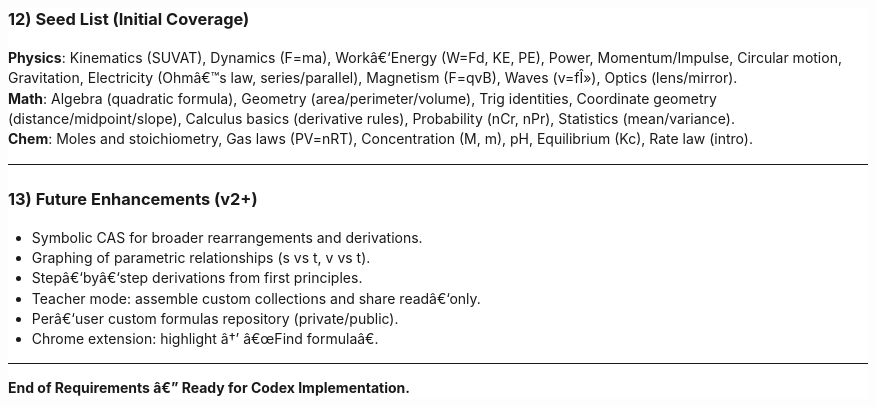 
### 12) Seed List (Initial Coverage)

**Physics**: Kinematics (SUVAT), Dynamics (F=ma), Workâ€‘Energy (W=Fd, KE, PE), Power, Momentum/Impulse, Circular motion, Gravitation, Electricity (Ohmâ€™s law, series/parallel), Magnetism (F=qvB), Waves (v=fÎ»), Optics (lens/mirror).  
**Math**: Algebra (quadratic formula), Geometry (area/perimeter/volume), Trig identities, Coordinate geometry (distance/midpoint/slope), Calculus basics (derivative rules), Probability (nCr, nPr), Statistics (mean/variance).  
**Chem**: Moles and stoichiometry, Gas laws (PV=nRT), Concentration (M, m), pH, Equilibrium (Kc), Rate law (intro).

---

### 13) Future Enhancements (v2+)

- Symbolic CAS for broader rearrangements and derivations.  
- Graphing of parametric relationships (s vs t, v vs t).  
- Stepâ€‘byâ€‘step derivations from first principles.  
- Teacher mode: assemble custom collections and share readâ€‘only.  
- Perâ€‘user custom formulas repository (private/public).  
- Chrome extension: highlight â†’ â€œFind formulaâ€.

---

**End of Requirements â€” Ready for Codex Implementation.**